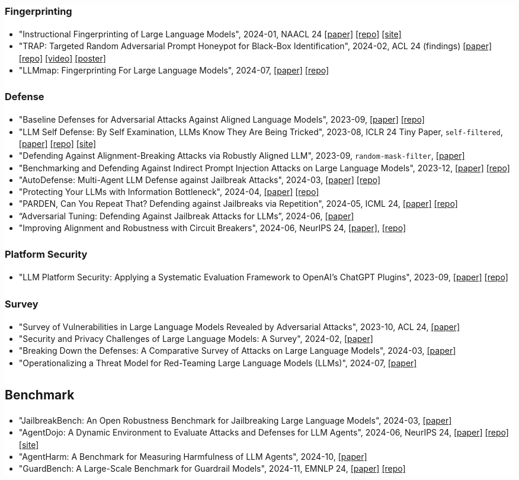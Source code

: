 ### Fingerprinting
- "Instructional Fingerprinting of Large Language Models", 2024-01, NAACL 24 [[paper]](https://arxiv.org/abs/2401.12255) [[repo]](https://github.com/cnut1648/Model-Fingerprint) [[site]](https://cnut1648.github.io/Model-Fingerprint/)
- "TRAP: Targeted Random Adversarial Prompt Honeypot for Black-Box Identification", 2024-02, ACL 24 (findings) [[paper]](https://aclanthology.org/2024.findings-acl.683.pdf) [[repo]](https://github.com/parameterlab/trap) [[video]](https://www.youtube.com/watch?v=9PdvAaUVZ28) [[poster]](https://gubri.eu/pdf/Poster_TRAP_MGubri.pdf)
- "LLMmap: Fingerprinting For Large Language Models", 2024-07, [[paper]](https://arxiv.org/abs/2407.15847) [[repo]](https://github.com/pasquini-dario/LLMmap)

### Defense
- "Baseline Defenses for Adversarial Attacks Against Aligned Language Models", 2023-09, [[paper]](https://arxiv.org/pdf/2309.00614.pdf) [[repo]](https://github.com/neelsjain/baseline-defenses)
- "LLM Self Defense: By Self Examination, LLMs Know They Are Being Tricked", 2023-08, ICLR 24 Tiny Paper, `self-filtered`, [[paper]](https://arxiv.org/pdf/2308.07308.pdf) [[repo]](https://github.com/poloclub/llm-self-defense) [[site]](https://mphute.github.io/papers/llm-self-defense)
- "Defending Against Alignment-Breaking Attacks via Robustly Aligned LLM", 2023-09, `random-mask-filter`, [[paper]](https://arxiv.org/pdf/2309.14348.pdf)
- "Benchmarking and Defending Against Indirect Prompt Injection Attacks on Large Language Models", 2023-12, [[paper]](https://arxiv.org/pdf/2312.14197.pdf) [[repo]](https://github.com/microsoft/BIPIA)
- "AutoDefense: Multi-Agent LLM Defense against Jailbreak Attacks", 2024-03, [[paper]](https://arxiv.org/pdf/2403.04783.pdf) [[repo]](https://github.com/XHMY/AutoDefense)
- "Protecting Your LLMs with Information Bottleneck", 2024-04, [[paper]](https://arxiv.org/pdf/2404.13968.pdf) [[repo]](https://github.com/zichuan-liu/IB4LLMs)
- "PARDEN, Can You Repeat That? Defending against Jailbreaks via Repetition", 2024-05, ICML 24, [[paper]](https://arxiv.org/pdf/2405.07932) [[repo]](https://github.com/Ed-Zh/PARDEN)
- “Adversarial Tuning: Defending Against Jailbreak Attacks for LLMs”, 2024-06, [[paper]]([https://arxiv.org/pdf/2405.07932](https://www.researchgate.net/publication/381283534_Adversarial_Tuning_Defending_Against_Jailbreak_Attacks_for_LLMs))
- "Improving Alignment and Robustness with Circuit Breakers", 2024-06, NeurIPS 24, [[paper]](https://arxiv.org/pdf/2406.04313), [[repo]](https://github.com/GraySwanAI/circuit-breakers)

### Platform Security
- "LLM Platform Security: Applying a Systematic Evaluation Framework to OpenAI’s ChatGPT Plugins", 2023-09, [[paper]](https://arxiv.org/pdf/2309.10254.pdf) [[repo]](https://github.com/llm-platform-security/chatgpt-plugin-eval)

### Survey
- "Survey of Vulnerabilities in Large Language Models Revealed by Adversarial Attacks", 2023-10, ACL 24, [[paper]](https://arxiv.org/pdf/2310.10844.pdf)
- "Security and Privacy Challenges of Large Language Models: A Survey", 2024-02, [[paper]](https://arxiv.org/pdf/2402.00888.pdf)
- "Breaking Down the Defenses: A Comparative Survey of Attacks on Large Language Models", 2024-03, [[paper]](https://arxiv.org/pdf/2403.04786.pdf)
- "Operationalizing a Threat Model for Red-Teaming Large Language Models (LLMs)", 2024-07, [[paper]](https://arxiv.org/pdf/2407.14937)

## Benchmark
- "JailbreakBench: An Open Robustness Benchmark for Jailbreaking Large Language Models", 2024-03, [[paper]](https://arxiv.org/pdf/2404.01318)
- "AgentDojo: A Dynamic Environment to Evaluate Attacks and Defenses for LLM Agents", 2024-06, NeurIPS 24, [[paper]](https://arxiv.org/pdf/2406.13352) [[repo]](https://github.com/ethz-spylab/agentdojo) [[site]](https://agentdojo.spylab.ai/)
- "AgentHarm: A Benchmark for Measuring Harmfulness of LLM Agents", 2024-10, [[paper]](https://arxiv.org/abs/2410.09024)
- "GuardBench: A Large-Scale Benchmark for Guardrail Models", 2024-11, EMNLP 24, [[paper]](https://aclanthology.org/2024.emnlp-main.1022.pdf) [[repo]](https://github.com/AmenRa/guardbench)
